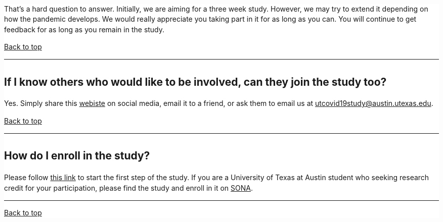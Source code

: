 That’s a hard question to answer. Initially, we are aiming for a three week study. However, we may try to extend it depending on how the pandemic develops. We would really appreciate you taking part in it for as long as you can. You will continue to get feedback for as long as you remain in the study.

[Back to top](#table-of-contents)

___

## If I know others who would like to be involved, can they join the study too? 

Yes. Simply share this [webiste](http://covid19.ut-wcwh.org/) on social media, email it to a friend, or ask them to email us at <utcovid19study@austin.utexas.edu>.

[Back to top](#table-of-contents)

___

## How do I enroll in the study?

Please follow [this link](http://covid19.ut-wcwh.org/study-instructions/) to start the first step of the study. If you are a University of Texas at Austin student who seeking research credit for your participation, please find the study and enroll in it on [SONA](https://utexas.sona-systems.com/default.aspx?p_return_experiment_id=814). 

___


[Back to top](#table-of-contents)

